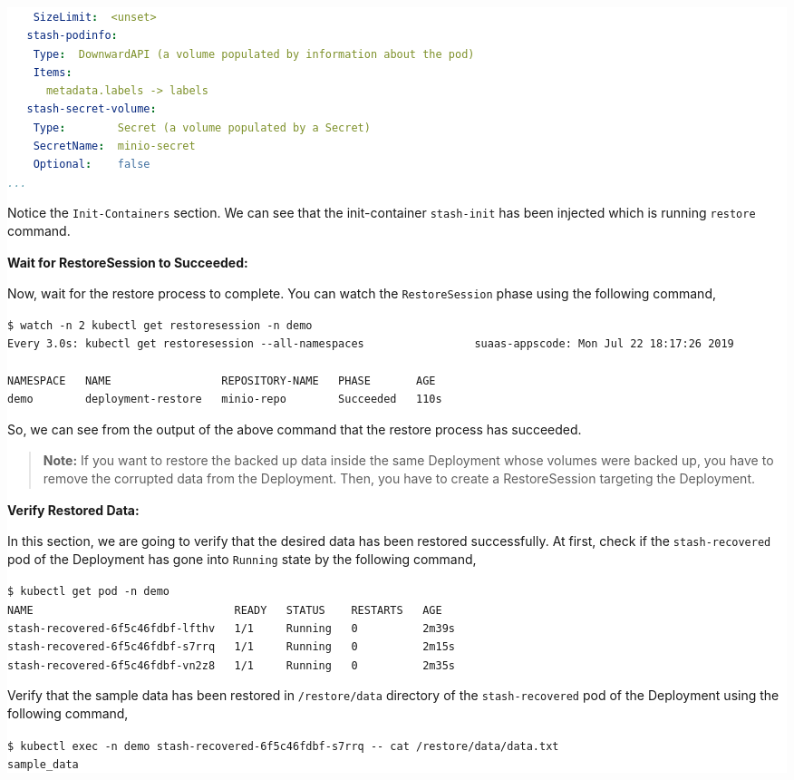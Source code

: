 ```yaml
    SizeLimit:  <unset>
   stash-podinfo:
    Type:  DownwardAPI (a volume populated by information about the pod)
    Items:
      metadata.labels -> labels
   stash-secret-volume:
    Type:        Secret (a volume populated by a Secret)
    SecretName:  minio-secret
    Optional:    false
...
```

Notice the `Init-Containers` section. We can see that the init-container `stash-init` has been injected which is running `restore` command.

**Wait for RestoreSession to Succeeded:**

Now, wait for the restore process to complete. You can watch the `RestoreSession` phase using the following command,

```console
$ watch -n 2 kubectl get restoresession -n demo
Every 3.0s: kubectl get restoresession --all-namespaces                 suaas-appscode: Mon Jul 22 18:17:26 2019

NAMESPACE   NAME                 REPOSITORY-NAME   PHASE       AGE
demo        deployment-restore   minio-repo        Succeeded   110s
```

So, we can see from the output of the above command that the restore process has succeeded.

> **Note:** If you want to restore the backed up data inside the same Deployment whose volumes were backed up, you have to remove the corrupted data from the Deployment. Then, you have to create a RestoreSession targeting the Deployment.

**Verify Restored Data:**

In this section, we are going to verify that the desired data has been restored successfully. At first, check if the `stash-recovered` pod of the Deployment has gone into `Running` state by the following command,

```console
$ kubectl get pod -n demo
NAME                               READY   STATUS    RESTARTS   AGE
stash-recovered-6f5c46fdbf-lfthv   1/1     Running   0          2m39s
stash-recovered-6f5c46fdbf-s7rrq   1/1     Running   0          2m15s
stash-recovered-6f5c46fdbf-vn2z8   1/1     Running   0          2m35s
```

Verify that the sample data has been restored in `/restore/data` directory of the `stash-recovered` pod of the Deployment using the following command,

```console
$ kubectl exec -n demo stash-recovered-6f5c46fdbf-s7rrq -- cat /restore/data/data.txt
sample_data
```

